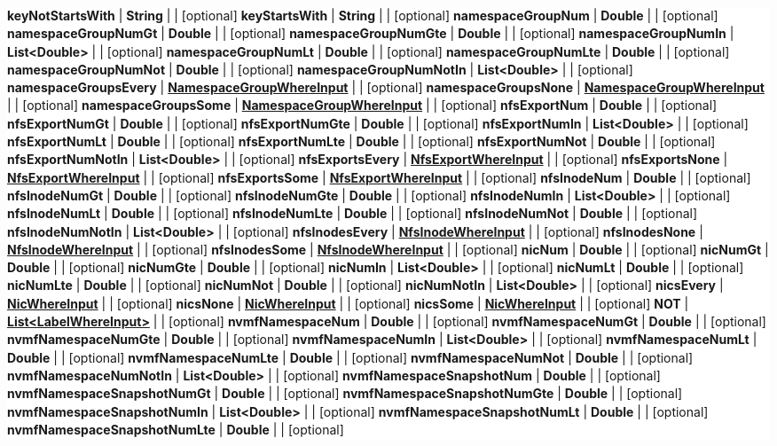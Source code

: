 **keyNotStartsWith** | **String** |  |  [optional]
**keyStartsWith** | **String** |  |  [optional]
**namespaceGroupNum** | **Double** |  |  [optional]
**namespaceGroupNumGt** | **Double** |  |  [optional]
**namespaceGroupNumGte** | **Double** |  |  [optional]
**namespaceGroupNumIn** | **List&lt;Double&gt;** |  |  [optional]
**namespaceGroupNumLt** | **Double** |  |  [optional]
**namespaceGroupNumLte** | **Double** |  |  [optional]
**namespaceGroupNumNot** | **Double** |  |  [optional]
**namespaceGroupNumNotIn** | **List&lt;Double&gt;** |  |  [optional]
**namespaceGroupsEvery** | [**NamespaceGroupWhereInput**](NamespaceGroupWhereInput.md) |  |  [optional]
**namespaceGroupsNone** | [**NamespaceGroupWhereInput**](NamespaceGroupWhereInput.md) |  |  [optional]
**namespaceGroupsSome** | [**NamespaceGroupWhereInput**](NamespaceGroupWhereInput.md) |  |  [optional]
**nfsExportNum** | **Double** |  |  [optional]
**nfsExportNumGt** | **Double** |  |  [optional]
**nfsExportNumGte** | **Double** |  |  [optional]
**nfsExportNumIn** | **List&lt;Double&gt;** |  |  [optional]
**nfsExportNumLt** | **Double** |  |  [optional]
**nfsExportNumLte** | **Double** |  |  [optional]
**nfsExportNumNot** | **Double** |  |  [optional]
**nfsExportNumNotIn** | **List&lt;Double&gt;** |  |  [optional]
**nfsExportsEvery** | [**NfsExportWhereInput**](NfsExportWhereInput.md) |  |  [optional]
**nfsExportsNone** | [**NfsExportWhereInput**](NfsExportWhereInput.md) |  |  [optional]
**nfsExportsSome** | [**NfsExportWhereInput**](NfsExportWhereInput.md) |  |  [optional]
**nfsInodeNum** | **Double** |  |  [optional]
**nfsInodeNumGt** | **Double** |  |  [optional]
**nfsInodeNumGte** | **Double** |  |  [optional]
**nfsInodeNumIn** | **List&lt;Double&gt;** |  |  [optional]
**nfsInodeNumLt** | **Double** |  |  [optional]
**nfsInodeNumLte** | **Double** |  |  [optional]
**nfsInodeNumNot** | **Double** |  |  [optional]
**nfsInodeNumNotIn** | **List&lt;Double&gt;** |  |  [optional]
**nfsInodesEvery** | [**NfsInodeWhereInput**](NfsInodeWhereInput.md) |  |  [optional]
**nfsInodesNone** | [**NfsInodeWhereInput**](NfsInodeWhereInput.md) |  |  [optional]
**nfsInodesSome** | [**NfsInodeWhereInput**](NfsInodeWhereInput.md) |  |  [optional]
**nicNum** | **Double** |  |  [optional]
**nicNumGt** | **Double** |  |  [optional]
**nicNumGte** | **Double** |  |  [optional]
**nicNumIn** | **List&lt;Double&gt;** |  |  [optional]
**nicNumLt** | **Double** |  |  [optional]
**nicNumLte** | **Double** |  |  [optional]
**nicNumNot** | **Double** |  |  [optional]
**nicNumNotIn** | **List&lt;Double&gt;** |  |  [optional]
**nicsEvery** | [**NicWhereInput**](NicWhereInput.md) |  |  [optional]
**nicsNone** | [**NicWhereInput**](NicWhereInput.md) |  |  [optional]
**nicsSome** | [**NicWhereInput**](NicWhereInput.md) |  |  [optional]
**NOT** | [**List&lt;LabelWhereInput&gt;**](LabelWhereInput.md) |  |  [optional]
**nvmfNamespaceNum** | **Double** |  |  [optional]
**nvmfNamespaceNumGt** | **Double** |  |  [optional]
**nvmfNamespaceNumGte** | **Double** |  |  [optional]
**nvmfNamespaceNumIn** | **List&lt;Double&gt;** |  |  [optional]
**nvmfNamespaceNumLt** | **Double** |  |  [optional]
**nvmfNamespaceNumLte** | **Double** |  |  [optional]
**nvmfNamespaceNumNot** | **Double** |  |  [optional]
**nvmfNamespaceNumNotIn** | **List&lt;Double&gt;** |  |  [optional]
**nvmfNamespaceSnapshotNum** | **Double** |  |  [optional]
**nvmfNamespaceSnapshotNumGt** | **Double** |  |  [optional]
**nvmfNamespaceSnapshotNumGte** | **Double** |  |  [optional]
**nvmfNamespaceSnapshotNumIn** | **List&lt;Double&gt;** |  |  [optional]
**nvmfNamespaceSnapshotNumLt** | **Double** |  |  [optional]
**nvmfNamespaceSnapshotNumLte** | **Double** |  |  [optional]